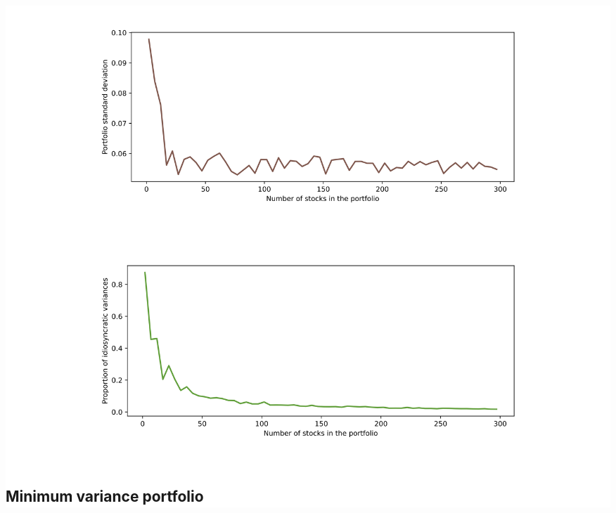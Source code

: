 

<p align="center">    
<img src='/images/2022_05_10_post1/output_18_1.png' width='600' height='315'>
</p>    



<p align="center">    
<img src='/images/2022_05_10_post1/output_18_2.png' width='600' height='315'>
</p>    


## Minimum variance portfolio
